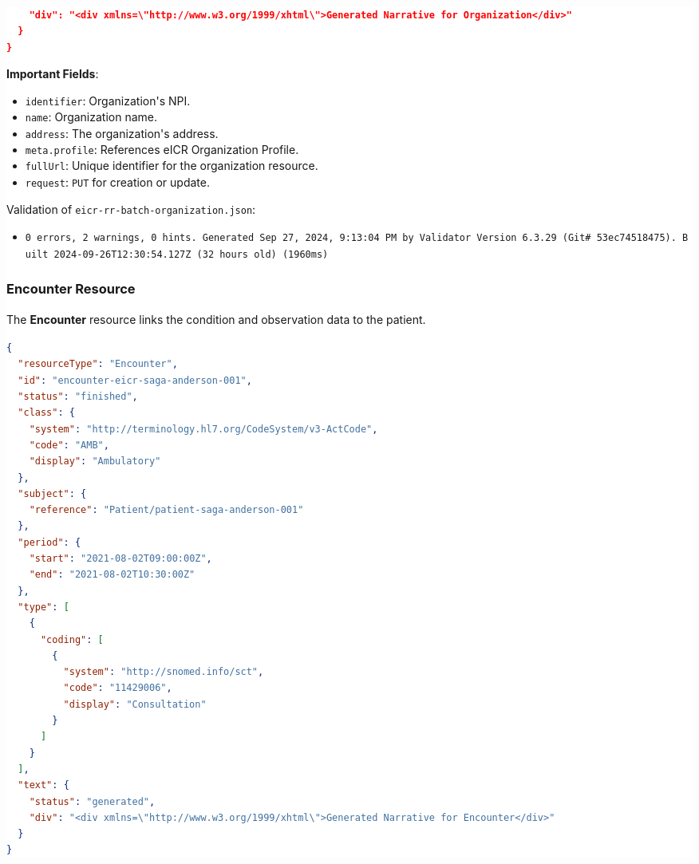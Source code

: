 ```json
    "div": "<div xmlns=\"http://www.w3.org/1999/xhtml\">Generated Narrative for Organization</div>"
  }
}
```

**Important Fields**:

- `identifier`: Organization's NPI.
- `name`: Organization name.
- `address`: The organization's address.
- `meta.profile`: References eICR Organization Profile.
- `fullUrl`: Unique identifier for the organization resource.
- `request`: `PUT` for creation or update.

Validation of `eicr-rr-batch-organization.json`:

- `0 errors, 2 warnings, 0 hints. Generated Sep 27, 2024, 9:13:04 PM by Validator Version 6.3.29 (Git# 53ec74518475). Built 2024-09-26T12:30:54.127Z (32 hours old) (1960ms)`

### Encounter Resource

The **Encounter** resource links the condition and observation data to the patient.

```json
{
  "resourceType": "Encounter",
  "id": "encounter-eicr-saga-anderson-001",
  "status": "finished",
  "class": {
    "system": "http://terminology.hl7.org/CodeSystem/v3-ActCode",
    "code": "AMB",
    "display": "Ambulatory"
  },
  "subject": {
    "reference": "Patient/patient-saga-anderson-001"
  },
  "period": {
    "start": "2021-08-02T09:00:00Z",
    "end": "2021-08-02T10:30:00Z"
  },
  "type": [
    {
      "coding": [
        {
          "system": "http://snomed.info/sct",
          "code": "11429006",
          "display": "Consultation"
        }
      ]
    }
  ],
  "text": {
    "status": "generated",
    "div": "<div xmlns=\"http://www.w3.org/1999/xhtml\">Generated Narrative for Encounter</div>"
  }
}
```
